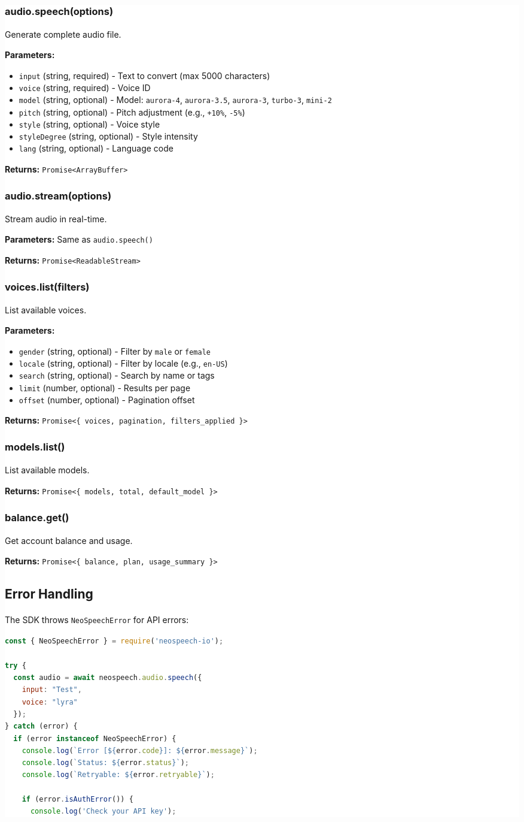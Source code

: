 ### audio.speech(options)

Generate complete audio file.

**Parameters:**
- `input` (string, required) - Text to convert (max 5000 characters)
- `voice` (string, required) - Voice ID
- `model` (string, optional) - Model: `aurora-4`, `aurora-3.5`, `aurora-3`, `turbo-3`, `mini-2`
- `pitch` (string, optional) - Pitch adjustment (e.g., `+10%`, `-5%`)
- `style` (string, optional) - Voice style
- `styleDegree` (string, optional) - Style intensity
- `lang` (string, optional) - Language code

**Returns:** `Promise<ArrayBuffer>`

### audio.stream(options)

Stream audio in real-time.

**Parameters:** Same as `audio.speech()`

**Returns:** `Promise<ReadableStream>`

### voices.list(filters)

List available voices.

**Parameters:**
- `gender` (string, optional) - Filter by `male` or `female`
- `locale` (string, optional) - Filter by locale (e.g., `en-US`)
- `search` (string, optional) - Search by name or tags
- `limit` (number, optional) - Results per page
- `offset` (number, optional) - Pagination offset

**Returns:** `Promise<{ voices, pagination, filters_applied }>`

### models.list()

List available models.

**Returns:** `Promise<{ models, total, default_model }>`

### balance.get()

Get account balance and usage.

**Returns:** `Promise<{ balance, plan, usage_summary }>`

## Error Handling

The SDK throws `NeoSpeechError` for API errors:

```javascript
const { NeoSpeechError } = require('neospeech-io');

try {
  const audio = await neospeech.audio.speech({
    input: "Test",
    voice: "lyra"
  });
} catch (error) {
  if (error instanceof NeoSpeechError) {
    console.log(`Error [${error.code}]: ${error.message}`);
    console.log(`Status: ${error.status}`);
    console.log(`Retryable: ${error.retryable}`);

    if (error.isAuthError()) {
      console.log('Check your API key');
```
